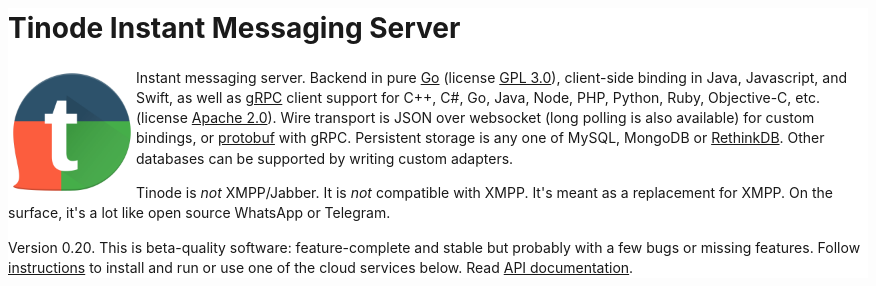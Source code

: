 # Tinode Instant Messaging Server

<img src="docs/logo.svg" align="left" width=128 height=128> Instant messaging server. Backend in pure [Go](http://golang.org) (license [GPL 3.0](http://www.gnu.org/licenses/gpl-3.0.en.html)), client-side binding in Java, Javascript, and Swift, as well as [gRPC](https://grpc.io/) client support for C++, C#, Go, Java, Node, PHP, Python, Ruby, Objective-C, etc. (license [Apache 2.0](http://www.apache.org/licenses/LICENSE-2.0)). Wire transport is JSON over websocket (long polling is also available) for custom bindings, or [protobuf](https://developers.google.com/protocol-buffers/) with gRPC. Persistent storage is any one of MySQL, MongoDB or [RethinkDB](http://rethinkdb.com/). Other databases can be supported by writing custom adapters.

Tinode is *not* XMPP/Jabber. It is *not* compatible with XMPP. It's meant as a replacement for XMPP. On the surface, it's a lot like open source WhatsApp or Telegram.

Version 0.20. This is beta-quality software: feature-complete and stable but probably with a few bugs or missing features. Follow [instructions](INSTALL.md) to install and run or use one of the cloud services below. Read [API documentation](docs/API.md).
